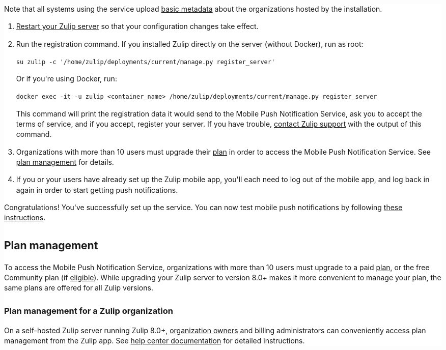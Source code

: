    Note that all systems using the service upload [basic
   metadata](#uploading-basic-metadata) about the organizations hosted
   by the installation.

   [update-settings-docs]: ../production/upgrade.md#updating-settingspy-inline-documentation

1. [Restart your Zulip server](settings.md#changing-server-settings) so that
   your configuration changes take effect.

1. Run the registration command. If you installed Zulip directly on the server
   (without Docker), run as root:

   ```
   su zulip -c '/home/zulip/deployments/current/manage.py register_server'
   ```

   Or if you're using Docker, run:

   ```
   docker exec -it -u zulip <container_name> /home/zulip/deployments/current/manage.py register_server
   ```

   This command will print the registration data it would send to the Mobile
   Push Notification Service, ask you to accept the terms of service, and if
   you accept, register your server. If you have trouble, [contact Zulip
   support](https://zulip.com/help/contact-support) with the output of this
   command.

1. Organizations with more than 10 users must upgrade their
   [plan](https://zulip.com/plans/) in order to access the Mobile Push
   Notification Service. See [plan management](#plan-management) for details.

1. If you or your users have already set up the Zulip mobile app, you'll each
   need to log out of the mobile app, and log back in again in order to start
   getting push notifications.

Congratulations! You've successfully set up the service. You can now test mobile
push notifications by following [these
instructions](https://zulip.com/help/mobile-notifications#testing-mobile-notifications).

## Plan management

To access the Mobile Push Notification Service, organizations with more than 10
users must upgrade to a paid [plan](https://zulip.com/plans/#self-hosted), or
the free Community plan (if
[eligible](https://zulip.com/help/self-hosted-billing#free-community-plan)).
While upgrading your Zulip server to version 8.0+ makes it more convenient to
manage your plan, the same plans are offered for all Zulip versions.

### Plan management for a Zulip organization

On a self-hosted Zulip server running Zulip 8.0+, [organization
owners](https://zulip.com/help/user-roles) and billing administrators
can conveniently access plan management from the Zulip app. See [help center
documentation](https://zulip.com/help/self-hosted-billing) for detailed
instructions.


[management-commands]: ../production/management-commands.md
[accessing-string-id]: https://zulip.readthedocs.io/en/stable/production/management-commands.html#accessing-an-organization-s-string-id
[e2ee-flutter-issue]: https://github.com/zulip/zulip-flutter/issues/1764
[verify-push-notifications]: https://zulip.com/help/mobile-notifications#testing-mobile-notifications
